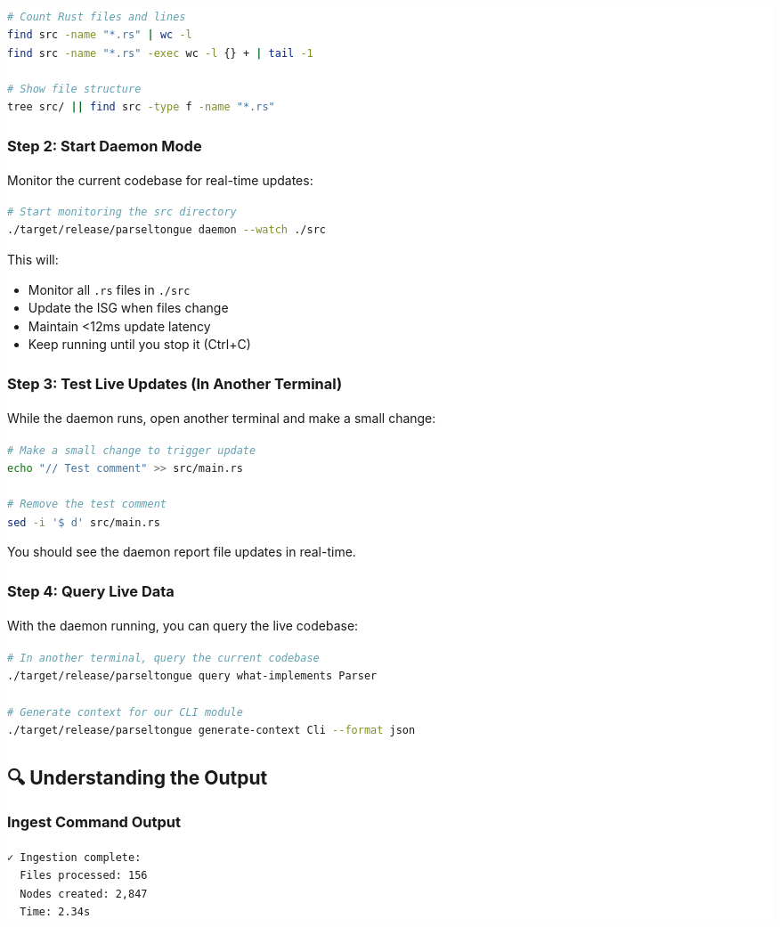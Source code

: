 ```bash
# Count Rust files and lines
find src -name "*.rs" | wc -l
find src -name "*.rs" -exec wc -l {} + | tail -1

# Show file structure
tree src/ || find src -type f -name "*.rs"
```

### Step 2: Start Daemon Mode

Monitor the current codebase for real-time updates:

```bash
# Start monitoring the src directory
./target/release/parseltongue daemon --watch ./src
```

This will:
- Monitor all `.rs` files in `./src`
- Update the ISG when files change
- Maintain <12ms update latency
- Keep running until you stop it (Ctrl+C)

### Step 3: Test Live Updates (In Another Terminal)

While the daemon runs, open another terminal and make a small change:

```bash
# Make a small change to trigger update
echo "// Test comment" >> src/main.rs

# Remove the test comment
sed -i '$ d' src/main.rs
```

You should see the daemon report file updates in real-time.

### Step 4: Query Live Data

With the daemon running, you can query the live codebase:

```bash
# In another terminal, query the current codebase
./target/release/parseltongue query what-implements Parser

# Generate context for our CLI module
./target/release/parseltongue generate-context Cli --format json
```

## 🔍 Understanding the Output

### Ingest Command Output
```
✓ Ingestion complete:
  Files processed: 156
  Nodes created: 2,847
  Time: 2.34s
```
